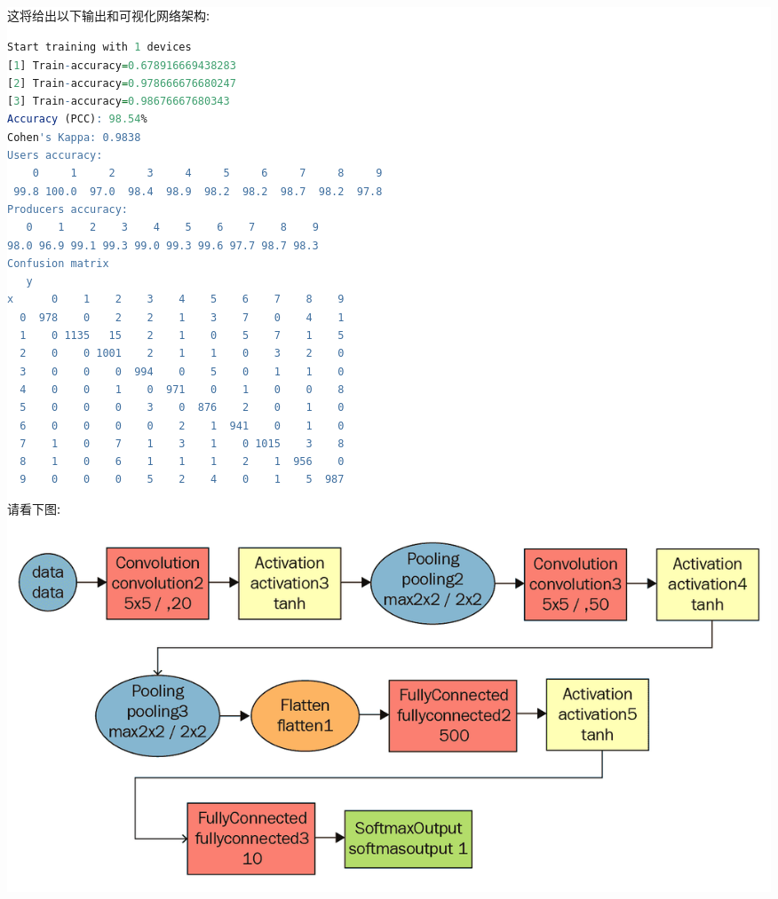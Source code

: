 
这将给出以下输出和可视化网络架构:

```r
Start training with 1 devices
[1] Train-accuracy=0.678916669438283
[2] Train-accuracy=0.978666676680247
[3] Train-accuracy=0.98676667680343
Accuracy (PCC): 98.54% 
Cohen's Kappa: 0.9838 
Users accuracy: 
    0     1     2     3     4     5     6     7     8     9 
 99.8 100.0  97.0  98.4  98.9  98.2  98.2  98.7  98.2  97.8 
Producers accuracy: 
   0    1    2    3    4    5    6    7    8    9 
98.0 96.9 99.1 99.3 99.0 99.3 99.6 97.7 98.7 98.3  
Confusion matrix 
   y
x      0    1    2    3    4    5    6    7    8    9
  0  978    0    2    2    1    3    7    0    4    1
  1    0 1135   15    2    1    0    5    7    1    5
  2    0    0 1001    2    1    1    0    3    2    0
  3    0    0    0  994    0    5    0    1    1    0
  4    0    0    1    0  971    0    1    0    0    8
  5    0    0    0    3    0  876    2    0    1    0
  6    0    0    0    0    2    1  941    0    1    0
  7    1    0    7    1    3    1    0 1015    3    8
  8    1    0    6    1    1    1    2    1  956    0
  9    0    0    0    5    2    4    0    1    5  987
```

请看下图:

![](img/75a79bd5-f0a2-4b1a-a66e-25c17044489d.png)
